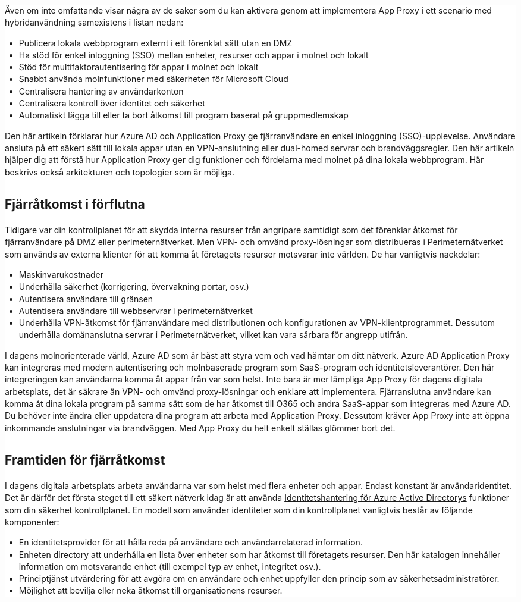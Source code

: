 Även om inte omfattande visar några av de saker som du kan aktivera genom att implementera App Proxy i ett scenario med hybridanvändning samexistens i listan nedan:

* Publicera lokala webbprogram externt i ett förenklat sätt utan en DMZ
* Ha stöd för enkel inloggning (SSO) mellan enheter, resurser och appar i molnet och lokalt
* Stöd för multifaktorautentisering för appar i molnet och lokalt
* Snabbt använda molnfunktioner med säkerheten för Microsoft Cloud
* Centralisera hantering av användarkonton
* Centralisera kontroll över identitet och säkerhet
* Automatiskt lägga till eller ta bort åtkomst till program baserat på gruppmedlemskap

Den här artikeln förklarar hur Azure AD och Application Proxy ge fjärranvändare en enkel inloggning (SSO)-upplevelse. Användare ansluta på ett säkert sätt till lokala appar utan en VPN-anslutning eller dual-homed servrar och brandväggsregler. Den här artikeln hjälper dig att förstå hur Application Proxy ger dig funktioner och fördelarna med molnet på dina lokala webbprogram. Här beskrivs också arkitekturen och topologier som är möjliga.

## <a name="remote-access-in-the-past"></a>Fjärråtkomst i förflutna

Tidigare var din kontrollplanet för att skydda interna resurser från angripare samtidigt som det förenklar åtkomst för fjärranvändare på DMZ eller perimeternätverket. Men VPN- och omvänd proxy-lösningar som distribueras i Perimeternätverket som används av externa klienter för att komma åt företagets resurser motsvarar inte världen. De har vanligtvis nackdelar:

* Maskinvarukostnader
* Underhålla säkerhet (korrigering, övervakning portar, osv.)
* Autentisera användare till gränsen
* Autentisera användare till webbservrar i perimeternätverket
* Underhålla VPN-åtkomst för fjärranvändare med distributionen och konfigurationen av VPN-klientprogrammet. Dessutom underhålla domänanslutna servrar i Perimeternätverket, vilket kan vara sårbara för angrepp utifrån.

I dagens molnorienterade värld, Azure AD som är bäst att styra vem och vad hämtar om ditt nätverk. Azure AD Application Proxy kan integreras med modern autentisering och molnbaserade program som SaaS-program och identitetsleverantörer. Den här integreringen kan användarna komma åt appar från var som helst. Inte bara är mer lämpliga App Proxy för dagens digitala arbetsplats, det är säkrare än VPN- och omvänd proxy-lösningar och enklare att implementera. Fjärranslutna användare kan komma åt dina lokala program på samma sätt som de har åtkomst till O365 och andra SaaS-appar som integreras med Azure AD. Du behöver inte ändra eller uppdatera dina program att arbeta med Application Proxy. Dessutom kräver App Proxy inte att öppna inkommande anslutningar via brandväggen. Med App Proxy du helt enkelt ställas glömmer bort det.

## <a name="the-future-of-remote-access"></a>Framtiden för fjärråtkomst

I dagens digitala arbetsplats arbeta användarna var som helst med flera enheter och appar. Endast konstant är användaridentitet. Det är därför det första steget till ett säkert nätverk idag är att använda [Identitetshantering för Azure Active Directorys](https://docs.microsoft.com/azure/security/security-identity-management-overview) funktioner som din säkerhet kontrollplanet. En modell som använder identiteter som din kontrollplanet vanligtvis består av följande komponenter:

* En identitetsprovider för att hålla reda på användare och användarrelaterad information.
* Enheten directory att underhålla en lista över enheter som har åtkomst till företagets resurser. Den här katalogen innehåller information om motsvarande enhet (till exempel typ av enhet, integritet osv.).
* Principtjänst utvärdering för att avgöra om en användare och enhet uppfyller den princip som av säkerhetsadministratörer.
* Möjlighet att bevilja eller neka åtkomst till organisationens resurser.
